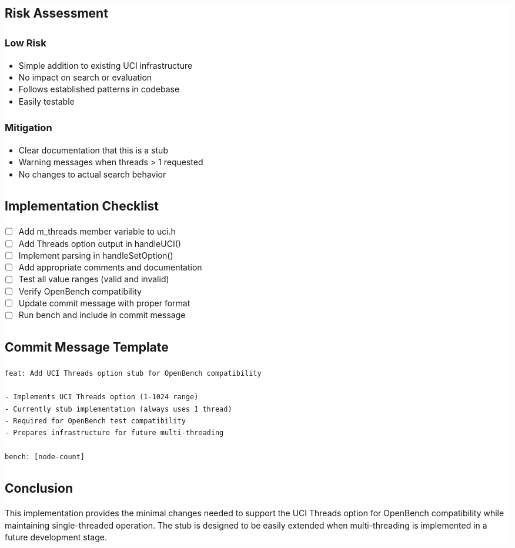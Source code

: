 ## Risk Assessment

### Low Risk
- Simple addition to existing UCI infrastructure
- No impact on search or evaluation
- Follows established patterns in codebase
- Easily testable

### Mitigation
- Clear documentation that this is a stub
- Warning messages when threads > 1 requested
- No changes to actual search behavior

## Implementation Checklist

- [ ] Add m_threads member variable to uci.h
- [ ] Add Threads option output in handleUCI()
- [ ] Implement parsing in handleSetOption()
- [ ] Add appropriate comments and documentation
- [ ] Test all value ranges (valid and invalid)
- [ ] Verify OpenBench compatibility
- [ ] Update commit message with proper format
- [ ] Run bench and include in commit message

## Commit Message Template
```
feat: Add UCI Threads option stub for OpenBench compatibility

- Implements UCI Threads option (1-1024 range)
- Currently stub implementation (always uses 1 thread)
- Required for OpenBench test compatibility
- Prepares infrastructure for future multi-threading

bench: [node-count]
```

## Conclusion
This implementation provides the minimal changes needed to support the UCI Threads option for OpenBench compatibility while maintaining single-threaded operation. The stub is designed to be easily extended when multi-threading is implemented in a future development stage.